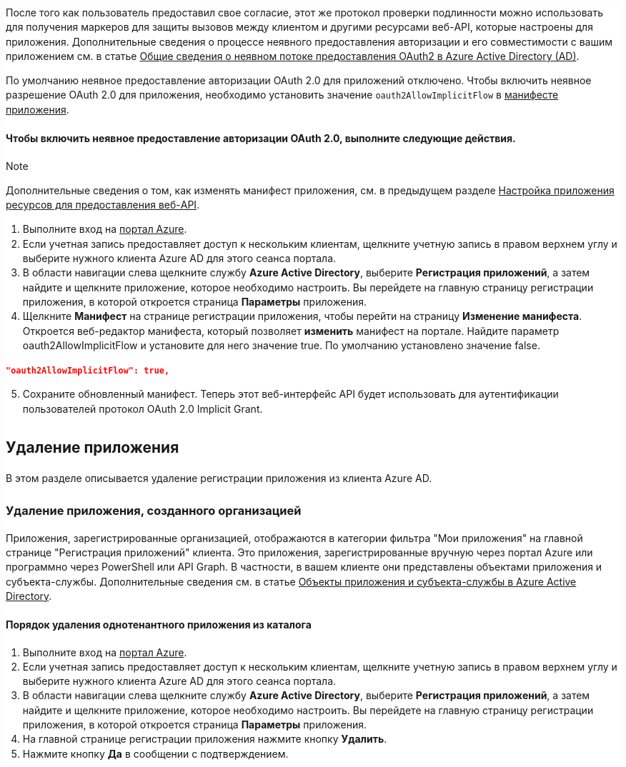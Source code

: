 После того как пользователь предоставил свое согласие, этот же протокол проверки подлинности можно использовать для получения маркеров для защиты вызовов между клиентом и другими ресурсами веб-API, которые настроены для приложения. Дополнительные сведения о процессе неявного предоставления авторизации и его совместимости с вашим приложением см. в статье [Общие сведения о неявном потоке предоставления OAuth2 в Azure Active Directory (AD)](active-directory-dev-understanding-oauth2-implicit-grant.md).

По умолчанию неявное предоставление авторизации OAuth 2.0 для приложений отключено. Чтобы включить неявное разрешение OAuth 2.0 для приложения, необходимо установить значение `oauth2AllowImplicitFlow` в [манифесте приложения](active-directory-application-manifest.md).

#### <a name="to-enable-oauth-20-implicit-grant"></a>Чтобы включить неявное предоставление авторизации OAuth 2.0, выполните следующие действия.

> [!NOTE]
> Дополнительные сведения о том, как изменять манифест приложения, см. в предыдущем разделе [Настройка приложения ресурсов для предоставления веб-API](#configuring-a-resource-application-to-expose-web-apis).
>

1. Выполните вход на [портал Azure](https://portal.azure.com).
2. Если учетная запись предоставляет доступ к нескольким клиентам, щелкните учетную запись в правом верхнем углу и выберите нужного клиента Azure AD для этого сеанса портала.
3. В области навигации слева щелкните службу **Azure Active Directory**, выберите **Регистрация приложений**, а затем найдите и щелкните приложение, которое необходимо настроить. Вы перейдете на главную страницу регистрации приложения, в которой откроется страница **Параметры** приложения.
4. Щелкните **Манифест** на странице регистрации приложения, чтобы перейти на страницу **Изменение манифеста**. Откроется веб-редактор манифеста, который позволяет **изменить** манифест на портале. Найдите параметр oauth2AllowImplicitFlow и установите для него значение true. По умолчанию установлено значение false.
   
  ```json
  "oauth2AllowImplicitFlow": true,
  ```
5. Сохраните обновленный манифест. Теперь этот веб-интерфейс API будет использовать для аутентификации пользователей протокол OAuth 2.0 Implicit Grant.

## <a name="removing-an-application"></a>Удаление приложения
В этом разделе описывается удаление регистрации приложения из клиента Azure AD.

### <a name="removing-an-application-authored-by-your-organization"></a>Удаление приложения, созданного организацией
Приложения, зарегистрированные организацией, отображаются в категории фильтра "Мои приложения" на главной странице "Регистрация приложений" клиента. Это приложения, зарегистрированные вручную через портал Azure или программно через PowerShell или API Graph. В частности, в вашем клиенте они представлены объектами приложения и субъекта-службы. Дополнительные сведения см. в статье [Объекты приложения и субъекта-службы в Azure Active Directory](active-directory-application-objects.md).

#### <a name="to-remove-a-single-tenant-application-from-your-directory"></a>Порядок удаления однотенантного приложения из каталога
1. Выполните вход на [портал Azure](https://portal.azure.com).
2. Если учетная запись предоставляет доступ к нескольким клиентам, щелкните учетную запись в правом верхнем углу и выберите нужного клиента Azure AD для этого сеанса портала.
3. В области навигации слева щелкните службу **Azure Active Directory**, выберите **Регистрация приложений**, а затем найдите и щелкните приложение, которое необходимо настроить. Вы перейдете на главную страницу регистрации приложения, в которой откроется страница **Параметры** приложения.
4. На главной странице регистрации приложения нажмите кнопку **Удалить**.
5. Нажмите кнопку **Да** в сообщении с подтверждением.
